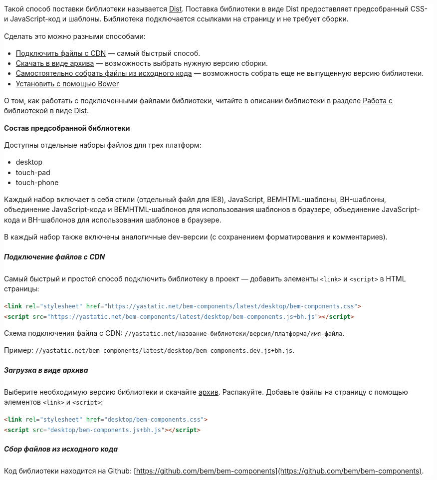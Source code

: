 Такой способ поставки библиотеки называется [Dist](https://ru.bem.info/libs/bem-components/v2.3.0/#Подключение-предсобранных-файлов-библиотеки-dist). Поставка библиотеки в виде Dist предоставляет предсобранный CSS- и JavaScript-код и шаблоны. Библиотека подключается ссылками на страницу и не требует сборки.

Сделать это можно разными способами:

* [Подключить файлы с CDN](#Подключение-файлов-с-cdn) — самый быстрый способ.
* [Скачать в виде архива](#Загрузка-в-виде-архива) — возможность выбрать нужную версию сборки.
* [Самостоятельно собрать файлы из исходного кода](#Сбор-файлов-из-исходного-кода) — возможность собрать еще не выпущенную версию библиотеки.
* [Установить с помощью Bower](#Установка-с-помощью-bower)

О том, как работать с подключенными файлами библиотеки, читайте в описании библиотеки в разделе [Работа с библиотекой в виде Dist](https://ru.bem.info/libs/bem-components/v2.3.0/#Работа-с-библиотекой-в-виде-dist).

**Состав предсобранной библиотеки**

Доступны отдельные наборы файлов для трех платформ:
* desktop
* touch-pad
* touch-phone

Каждый набор включает в себя стили (отдельный файл для IE8), JavaScript, BEMHTML-шаблоны, BH-шаблоны, объединение JavaScript-кода и BEMHTML-шаблонов для использования шаблонов в браузере, объединение JavaScript-кода и BH-шаблонов для использования шаблонов в браузере.

В каждый набор также включены аналогичные dev-версии (с сохранением форматирования и комментариев).

##### Подключение файлов с CDN

Самый быстрый и простой способ подключить библиотеку в проект — добавить элементы `<link>` и `<script>` в HTML страницы:

```html
<link rel="stylesheet" href="https://yastatic.net/bem-components/latest/desktop/bem-components.css">
<script src="https://yastatic.net/bem-components/latest/desktop/bem-components.js+bh.js"></script>
```

Схема подключения файла с CDN: `//yastatic.net/название-библиотеки/версия/платформа/имя-файла`.

Пример: `//yastatic.net/bem-components/latest/desktop/bem-components.dev.js+bh.js`.

##### Загрузка в виде архива

Выберите необходимую версию библиотеки и скачайте [архив](https://github.com/bem/bem-components-dist/releases). Распакуйте. Добавьте файлы на страницу с помощью элементов `<link>` и `<script>`:

```html
<link rel="stylesheet" href="desktop/bem-components.css">
<script src="desktop/bem-components.js+bh.js"></script>
```

##### Сбор файлов из исходного кода

Код библиотеки находится на Github: [https://github.com/bem/bem-components](https://github.com/bem/bem-components).
